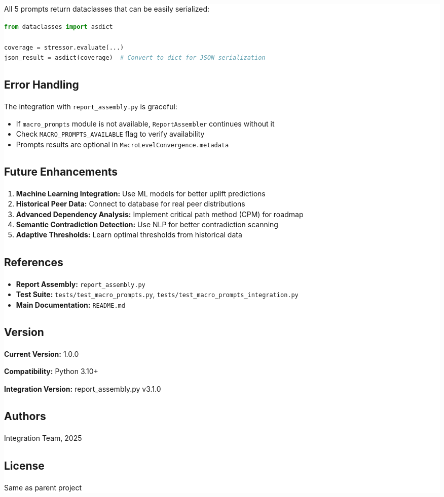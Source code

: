 All 5 prompts return dataclasses that can be easily serialized:

```python
from dataclasses import asdict

coverage = stressor.evaluate(...)
json_result = asdict(coverage)  # Convert to dict for JSON serialization
```

## Error Handling

The integration with `report_assembly.py` is graceful:

- If `macro_prompts` module is not available, `ReportAssembler` continues without it
- Check `MACRO_PROMPTS_AVAILABLE` flag to verify availability
- Prompts results are optional in `MacroLevelConvergence.metadata`

## Future Enhancements

1. **Machine Learning Integration:** Use ML models for better uplift predictions
2. **Historical Peer Data:** Connect to database for real peer distributions
3. **Advanced Dependency Analysis:** Implement critical path method (CPM) for roadmap
4. **Semantic Contradiction Detection:** Use NLP for better contradiction scanning
5. **Adaptive Thresholds:** Learn optimal thresholds from historical data

## References

- **Report Assembly:** `report_assembly.py`
- **Test Suite:** `tests/test_macro_prompts.py`, `tests/test_macro_prompts_integration.py`
- **Main Documentation:** `README.md`

## Version

**Current Version:** 1.0.0

**Compatibility:** Python 3.10+

**Integration Version:** report_assembly.py v3.1.0

## Authors

Integration Team, 2025

## License

Same as parent project
